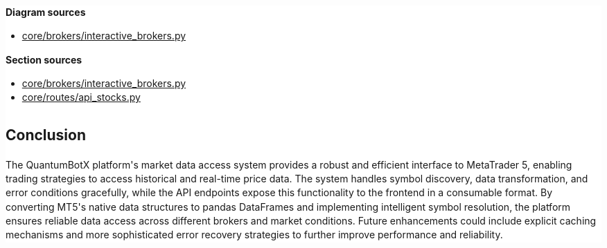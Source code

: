 **Diagram sources**
- [core/brokers/interactive_brokers.py](file://core/brokers/interactive_brokers.py#L43-L490)

**Section sources**
- [core/brokers/interactive_brokers.py](file://core/brokers/interactive_brokers.py#L43-L490)
- [core/routes/api_stocks.py](file://core/routes/api_stocks.py#L50-L80)

## Conclusion
The QuantumBotX platform's market data access system provides a robust and efficient interface to MetaTrader 5, enabling trading strategies to access historical and real-time price data. The system handles symbol discovery, data transformation, and error conditions gracefully, while the API endpoints expose this functionality to the frontend in a consumable format. By converting MT5's native data structures to pandas DataFrames and implementing intelligent symbol resolution, the platform ensures reliable data access across different brokers and market conditions. Future enhancements could include explicit caching mechanisms and more sophisticated error recovery strategies to further improve performance and reliability.